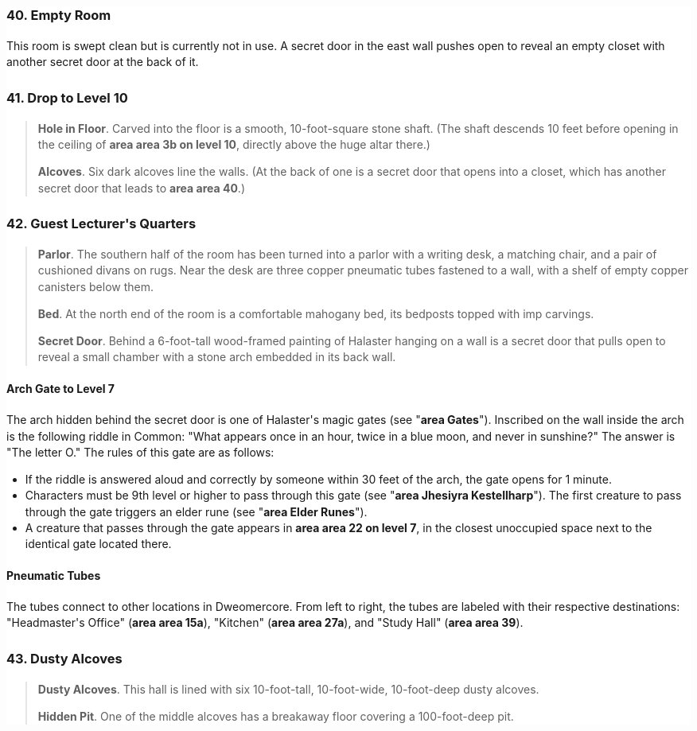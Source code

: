 ### 40. Empty Room

This room is swept clean but is currently not in use. A secret door in the east wall pushes open to reveal an empty closet with another secret door at the back of it.

### 41. Drop to Level 10

> **Hole in Floor**. Carved into the floor is a smooth, 10-foot-square stone shaft. (The shaft descends 10 feet before opening in the ceiling of **area area 3b on level 10**, directly above the huge altar there.)
> 
> **Alcoves**. Six dark alcoves line the walls. (At the back of one is a secret door that opens into a closet, which has another secret door that leads to **area area 40**.)

### 42. Guest Lecturer's Quarters

> **Parlor**. The southern half of the room has been turned into a parlor with a writing desk, a matching chair, and a pair of cushioned divans on rugs. Near the desk are three copper pneumatic tubes fastened to a wall, with a shelf of empty copper canisters below them.
> 
> **Bed**. At the north end of the room is a comfortable mahogany bed, its bedposts topped with imp carvings.
> 
> **Secret Door**. Behind a 6-foot-tall wood-framed painting of Halaster hanging on a wall is a secret door that pulls open to reveal a small chamber with a stone arch embedded in its back wall.

#### Arch Gate to Level 7

The arch hidden behind the secret door is one of Halaster's magic gates (see "**area Gates**"). Inscribed on the wall inside the arch is the following riddle in Common: "What appears once in an hour, twice in a blue moon, and never in sunshine?" The answer is "The letter O." The rules of this gate are as follows:

- If the riddle is answered aloud and correctly by someone within 30 feet of the arch, the gate opens for 1 minute.
- Characters must be 9th level or higher to pass through this gate (see "**area Jhesiyra Kestellharp**"). The first creature to pass through the gate triggers an elder rune (see "**area Elder Runes**").
- A creature that passes through the gate appears in **area area 22 on level 7**, in the closest unoccupied space next to the identical gate located there.

#### Pneumatic Tubes

The tubes connect to other locations in Dweomercore. From left to right, the tubes are labeled with their respective destinations: "Headmaster's Office" (**area area 15a**), "Kitchen" (**area area 27a**), and "Study Hall" (**area area 39**).

### 43. Dusty Alcoves

> **Dusty Alcoves**. This hall is lined with six 10-foot-tall, 10-foot-wide, 10-foot-deep dusty alcoves.
> 
> **Hidden Pit**. One of the middle alcoves has a breakaway floor covering a 100-foot-deep pit.

